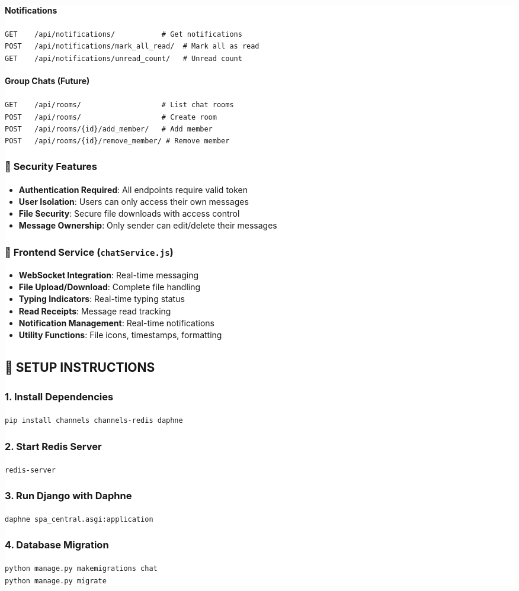 #### **Notifications**
```
GET    /api/notifications/           # Get notifications
POST   /api/notifications/mark_all_read/  # Mark all as read
GET    /api/notifications/unread_count/   # Unread count
```

#### **Group Chats (Future)**
```
GET    /api/rooms/                   # List chat rooms
POST   /api/rooms/                   # Create room
POST   /api/rooms/{id}/add_member/   # Add member
POST   /api/rooms/{id}/remove_member/ # Remove member
```

### 🔐 **Security Features**
- **Authentication Required**: All endpoints require valid token
- **User Isolation**: Users can only access their own messages
- **File Security**: Secure file downloads with access control
- **Message Ownership**: Only sender can edit/delete their messages

### 📱 **Frontend Service (`chatService.js`)**
- **WebSocket Integration**: Real-time messaging
- **File Upload/Download**: Complete file handling
- **Typing Indicators**: Real-time typing status
- **Read Receipts**: Message read tracking
- **Notification Management**: Real-time notifications
- **Utility Functions**: File icons, timestamps, formatting

## 🚀 **SETUP INSTRUCTIONS**

### **1. Install Dependencies**
```bash
pip install channels channels-redis daphne
```

### **2. Start Redis Server**
```bash
redis-server
```

### **3. Run Django with Daphne**
```bash
daphne spa_central.asgi:application
```

### **4. Database Migration**
```bash
python manage.py makemigrations chat
python manage.py migrate
```
